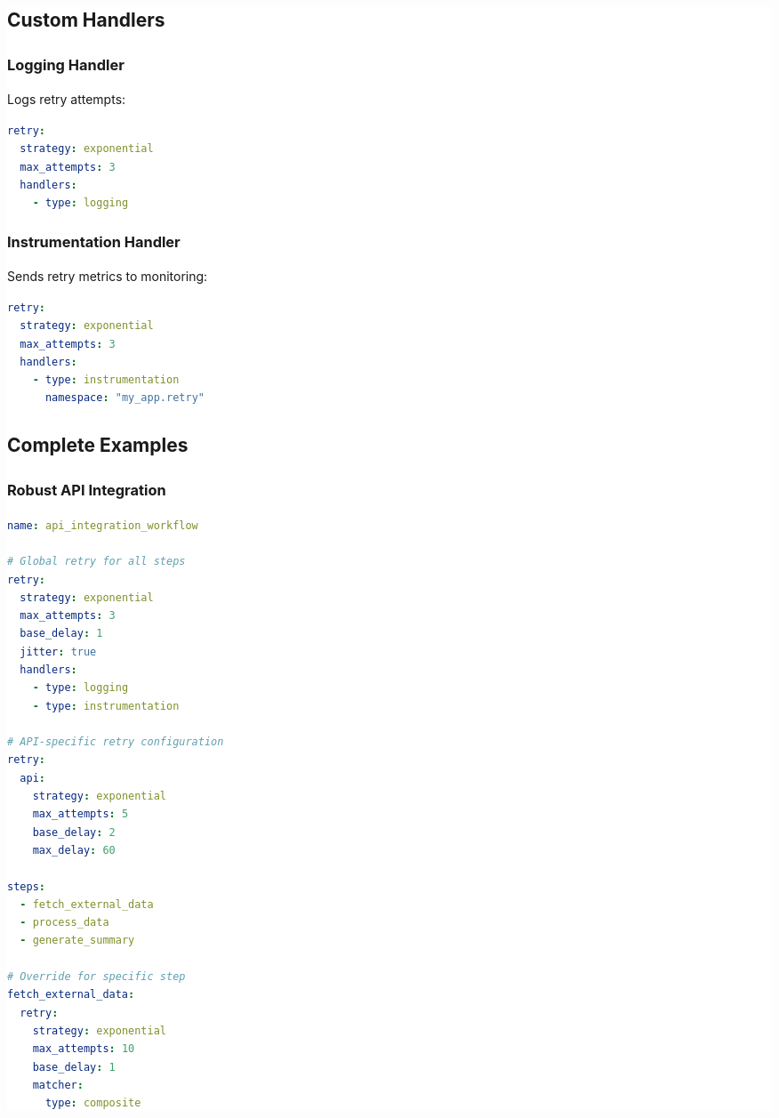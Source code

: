 ## Custom Handlers

### Logging Handler
Logs retry attempts:

```yaml
retry:
  strategy: exponential
  max_attempts: 3
  handlers:
    - type: logging
```

### Instrumentation Handler
Sends retry metrics to monitoring:

```yaml
retry:
  strategy: exponential
  max_attempts: 3
  handlers:
    - type: instrumentation
      namespace: "my_app.retry"
```

## Complete Examples

### Robust API Integration

```yaml
name: api_integration_workflow

# Global retry for all steps
retry:
  strategy: exponential
  max_attempts: 3
  base_delay: 1
  jitter: true
  handlers:
    - type: logging
    - type: instrumentation

# API-specific retry configuration
retry:
  api:
    strategy: exponential
    max_attempts: 5
    base_delay: 2
    max_delay: 60

steps:
  - fetch_external_data
  - process_data
  - generate_summary

# Override for specific step
fetch_external_data:
  retry:
    strategy: exponential
    max_attempts: 10
    base_delay: 1
    matcher:
      type: composite
```